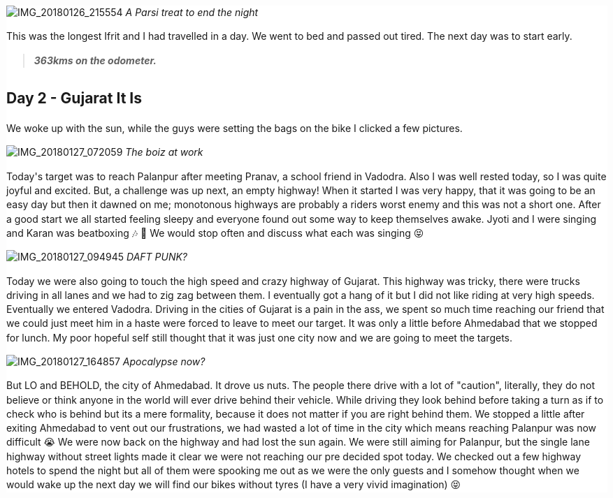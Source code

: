 <p class="postimg vertimg">
  <img src="https://farm2.staticflickr.com/1847/29839460587_de3f0335d2_c.jpg" alt="IMG_20180126_215554">
  <em>A Parsi treat to end the night</em>
</p>

This was the longest Ifrit and I had travelled in a day. We went to bed and passed out tired. The next day was to start early.

> **_363kms on the odometer._**

## Day 2 - Gujarat It Is

We woke up with the sun, while the guys were setting the bags on the bike I clicked a few pictures.

<p class="postimg vertimg">
  <img src="https://farm2.staticflickr.com/1888/44057062874_ac0fcb3de7_z.jpg" alt="IMG_20180127_072059">
  <em>The boiz at work</em>
</p>

Today's target was to reach Palanpur after meeting Pranav, a school friend in Vadodra. Also I was well rested today, so I was quite joyful and excited. But, a challenge was up next, an empty highway! When it started I was very happy, that it was going to be an easy day but then it dawned on me; monotonous highways are probably a riders worst enemy and this was not a short one. After a good start we all started feeling sleepy and everyone found out some way to keep themselves awake. Jyoti and I were singing and Karan was beatboxing :notes: :microphone:  We would stop often and discuss what each was singing :stuck_out_tongue_closed_eyes:

<p class="postimg vertimg">
  <img src="https://farm2.staticflickr.com/1898/43866455215_b3d16d562a_z.jpg" alt="IMG_20180127_094945">
  <em>DAFT PUNK?</em>
</p>

Today we were also going to touch the high speed and crazy highway of Gujarat. This highway was tricky, there were trucks driving in all lanes and we had to zig zag between them. I eventually got a hang of it but I did not like riding at very high speeds. Eventually we entered Vadodra. Driving in the cities of Gujarat is a pain in the ass, we spent so much time reaching our friend that we could just meet him in a haste were forced to leave to meet our target. It was only a little before Ahmedabad that we stopped for lunch. My poor hopeful self still thought that it was just one city now and we are going to meet the targets.

<p class="postimg">
  <img src="https://farm2.staticflickr.com/1849/44057060864_ffea633083_z.jpg" alt="IMG_20180127_164857">
  <em>Apocalypse now?</em>
</p>

But LO and BEHOLD, the city of Ahmedabad. It drove us nuts. The people there drive with a lot of "caution", literally, they do not believe or think anyone in the world will ever drive behind their vehicle. While driving they look behind before taking a turn as if to check who is behind but its a mere formality, because it does not matter if you are right behind them. We stopped a little after exiting Ahmedabad to vent out our frustrations, we had wasted a lot of time in the city which means reaching Palanpur was now difficult :sob: We were now back on the highway and had lost the sun again. We were still aiming for Palanpur, but the single lane highway without street lights made it clear we were not reaching our pre decided spot today. We checked out a few highway hotels to spend the night but all of them were spooking me out as we were the only guests and I somehow thought when we would wake up the next day we will find our bikes without tyres (I have a very vivid imagination) :stuck_out_tongue_closed_eyes:
